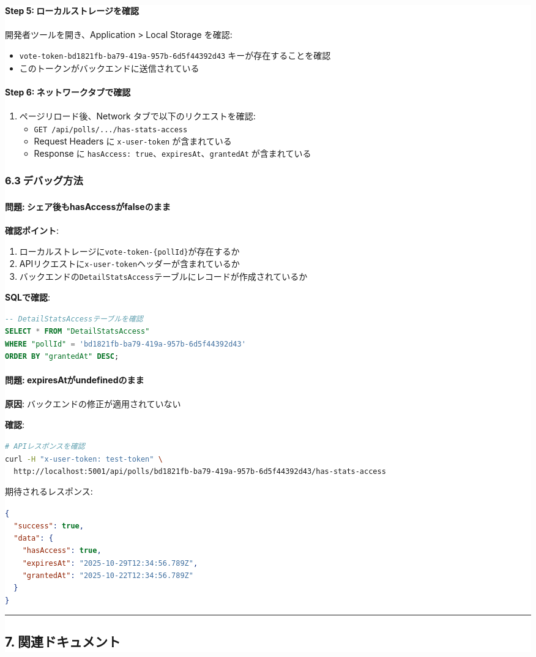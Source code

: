 #### Step 5: ローカルストレージを確認

開発者ツールを開き、Application > Local Storage を確認:
- `vote-token-bd1821fb-ba79-419a-957b-6d5f44392d43` キーが存在することを確認
- このトークンがバックエンドに送信されている

#### Step 6: ネットワークタブで確認

1. ページリロード後、Network タブで以下のリクエストを確認:
   - `GET /api/polls/.../has-stats-access`
   - Request Headers に `x-user-token` が含まれている
   - Response に `hasAccess: true`、`expiresAt`、`grantedAt` が含まれている

### 6.3 デバッグ方法

#### 問題: シェア後もhasAccessがfalseのまま

**確認ポイント**:
1. ローカルストレージに`vote-token-{pollId}`が存在するか
2. APIリクエストに`x-user-token`ヘッダーが含まれているか
3. バックエンドの`DetailStatsAccess`テーブルにレコードが作成されているか

**SQLで確認**:
```sql
-- DetailStatsAccessテーブルを確認
SELECT * FROM "DetailStatsAccess"
WHERE "pollId" = 'bd1821fb-ba79-419a-957b-6d5f44392d43'
ORDER BY "grantedAt" DESC;
```

#### 問題: expiresAtがundefinedのまま

**原因**: バックエンドの修正が適用されていない

**確認**:
```bash
# APIレスポンスを確認
curl -H "x-user-token: test-token" \
  http://localhost:5001/api/polls/bd1821fb-ba79-419a-957b-6d5f44392d43/has-stats-access
```

期待されるレスポンス:
```json
{
  "success": true,
  "data": {
    "hasAccess": true,
    "expiresAt": "2025-10-29T12:34:56.789Z",
    "grantedAt": "2025-10-22T12:34:56.789Z"
  }
}
```

---

## 7. 関連ドキュメント
